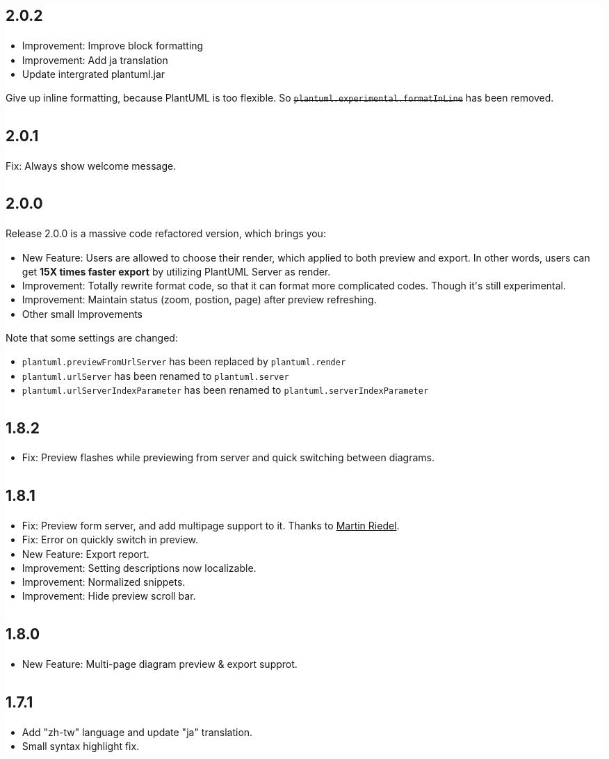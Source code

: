 ## 2.0.2

- Improvement: Improve block formatting
- Improvement: Add ja translation
- Update intergrated plantuml.jar

Give up inline formatting, because PlantUML is too flexible. So ~~`plantuml.experimental.formatInLine`~~ has been removed.

## 2.0.1

Fix: Always show welcome message.

## 2.0.0

Release 2.0.0 is a massive code refactored version, which brings you:

- New Feature: Users are allowed to choose their render, which applied to both preview and export. In other words, users can get **15X times faster export** by utilizing PlantUML Server as render.
- Improvement: Totally rewrite format code, so that it can format more complicated codes. Though it's still experimental.
- Improvement: Maintain status (zoom, postion, page) after preview refreshing.
- Other small Improvements

Note that some settings are changed:

- `plantuml.previewFromUrlServer` has been replaced by `plantuml.render`
- `plantuml.urlServer` has been renamed to `plantuml.server`
- `plantuml.urlServerIndexParameter` has been renamed to `plantuml.serverIndexParameter`

## 1.8.2

- Fix: Preview flashes while previewing from server and quick switching between diagrams.

## 1.8.1

- Fix: Preview form server, and add multipage support to it. Thanks to [Martin Riedel](https://github.com/qjebbs/vscode-plantuml/pull/45).
- Fix: Error on quickly switch in preview.
- New Feature: Export report.
- Improvement: Setting descriptions now localizable.
- Improvement: Normalized snippets.
- Improvement: Hide preview scroll bar.

## 1.8.0

- New Feature: Multi-page diagram preview & export supprot.

## 1.7.1

- Add "zh-tw" language and update "ja" translation.
- Small syntax highlight fix.
